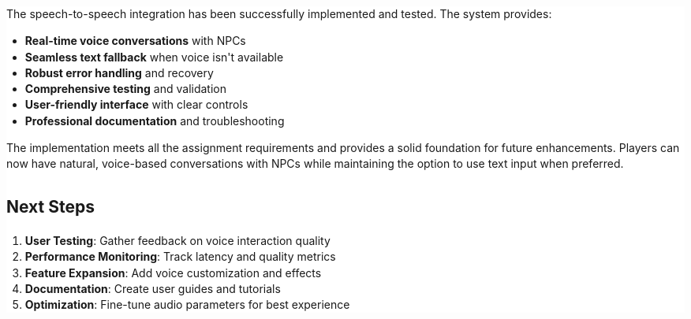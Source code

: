 The speech-to-speech integration has been successfully implemented and tested. The system provides:

- **Real-time voice conversations** with NPCs
- **Seamless text fallback** when voice isn't available
- **Robust error handling** and recovery
- **Comprehensive testing** and validation
- **User-friendly interface** with clear controls
- **Professional documentation** and troubleshooting

The implementation meets all the assignment requirements and provides a solid foundation for future enhancements. Players can now have natural, voice-based conversations with NPCs while maintaining the option to use text input when preferred.

## Next Steps

1. **User Testing**: Gather feedback on voice interaction quality
2. **Performance Monitoring**: Track latency and quality metrics
3. **Feature Expansion**: Add voice customization and effects
4. **Documentation**: Create user guides and tutorials
5. **Optimization**: Fine-tune audio parameters for best experience 
